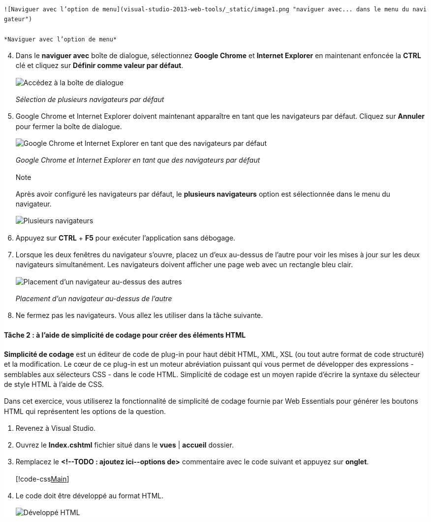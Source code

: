     ![Naviguer avec l’option de menu](visual-studio-2013-web-tools/_static/image1.png "naviguer avec... dans le menu du navigateur")

    *Naviguer avec l’option de menu*
4. Dans le **naviguer avec** boîte de dialogue, sélectionnez **Google Chrome** et **Internet Explorer** en maintenant enfoncée la **CTRL** clé et cliquez sur  **Définir comme valeur par défaut**.

    ![Accédez à la boîte de dialogue](visual-studio-2013-web-tools/_static/image2.png "naviguer avec la boîte de dialogue")

    *Sélection de plusieurs navigateurs par défaut*
5. Google Chrome et Internet Explorer doivent maintenant apparaître en tant que les navigateurs par défaut. Cliquez sur **Annuler** pour fermer la boîte de dialogue.

    ![Google Chrome et Internet Explorer en tant que des navigateurs par défaut](visual-studio-2013-web-tools/_static/image3.png "des navigateurs par défaut Google Chrome et Internet Explorer")

    *Google Chrome et Internet Explorer en tant que des navigateurs par défaut*

    > [!NOTE]
    > Après avoir configuré les navigateurs par défaut, le **plusieurs navigateurs** option est sélectionnée dans le menu du navigateur.
    > 
    > ![Plusieurs navigateurs](visual-studio-2013-web-tools/_static/image4.png "plusieurs navigateurs")
6. Appuyez sur **CTRL** + **F5** pour exécuter l’application sans débogage.
7. Lorsque les deux fenêtres du navigateur s’ouvre, placez un d’eux au-dessus de l’autre pour voir les mises à jour sur les deux navigateurs simultanément. Les navigateurs doivent afficher une page web avec un rectangle bleu clair.

    ![Placement d’un navigateur au-dessus des autres](visual-studio-2013-web-tools/_static/image5.png "plaçant au-dessus de l’autre navigateur")

    *Placement d’un navigateur au-dessus de l’autre*
8. Ne fermez pas les navigateurs. Vous allez les utiliser dans la tâche suivante.

<a id="Ex1Task2"></a>
#### <a name="task-2---using-zen-coding-to-create-html-elements"></a>Tâche 2 : à l’aide de simplicité de codage pour créer des éléments HTML

**Simplicité de codage** est un éditeur de code de plug-in pour haut débit HTML, XML, XSL (ou tout autre format de code structuré) et la modification. Le cœur de ce plug-in est un moteur abréviation puissant qui vous permet de développer des expressions - semblables aux sélecteurs CSS - dans le code HTML. Simplicité de codage est un moyen rapide d’écrire la syntaxe du sélecteur de style HTML à l’aide de CSS.

Dans cet exercice, vous utiliserez la fonctionnalité de simplicité de codage fournie par Web Essentials pour générer les boutons HTML qui représentent les options de la question.

1. Revenez à Visual Studio.
2. Ouvrez le **Index.cshtml** fichier situé dans le **vues** | **accueil** dossier.
3. Remplacez le  **&lt;!--TODO : ajoutez ici--options de&gt;**  commentaire avec le code suivant et appuyez sur **onglet**.

    [!code-css[Main](visual-studio-2013-web-tools/samples/sample1.css)]
4. Le code doit être développé au format HTML.

    ![Développé HTML](visual-studio-2013-web-tools/_static/image6.png "développé HTML")
